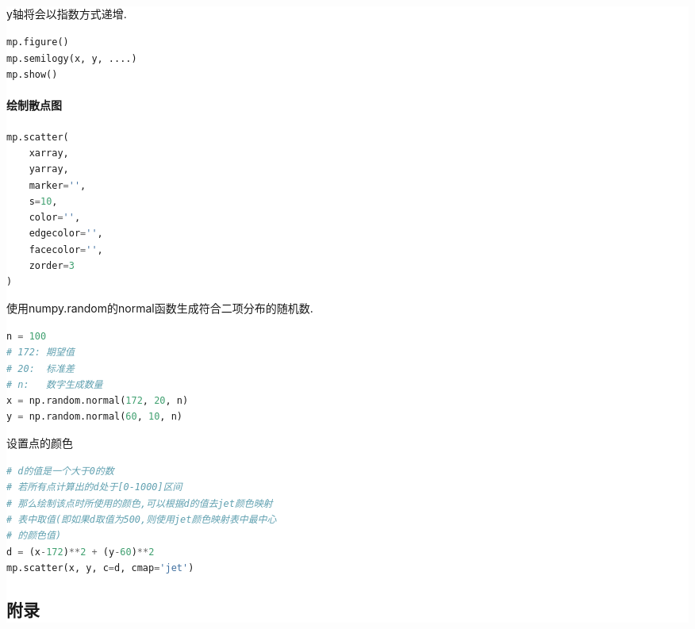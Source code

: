 y轴将会以指数方式递增.

```python
mp.figure()
mp.semilogy(x, y, ....)
mp.show()
```

#### 绘制散点图

```python
mp.scatter(
	xarray, 
    yarray,
    marker='',
    s=10,
    color='',
    edgecolor='',
    facecolor='',
    zorder=3
)
```

使用numpy.random的normal函数生成符合二项分布的随机数.

```python
n = 100
# 172: 期望值
# 20:  标准差
# n:   数字生成数量
x = np.random.normal(172, 20, n)
y = np.random.normal(60, 10, n)
```

设置点的颜色

```python
# d的值是一个大于0的数
# 若所有点计算出的d处于[0-1000]区间
# 那么绘制该点时所使用的颜色,可以根据d的值去jet颜色映射
# 表中取值(即如果d取值为500,则使用jet颜色映射表中最中心
# 的颜色值)
d = (x-172)**2 + (y-60)**2
mp.scatter(x, y, c=d, cmap='jet')
```



## 附录
